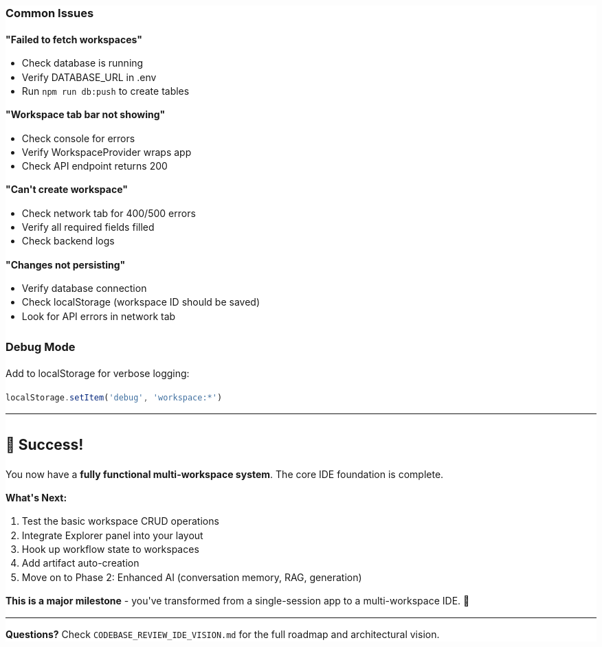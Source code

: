 ### Common Issues

**"Failed to fetch workspaces"**

- Check database is running
- Verify DATABASE_URL in .env
- Run `npm run db:push` to create tables

**"Workspace tab bar not showing"**

- Check console for errors
- Verify WorkspaceProvider wraps app
- Check API endpoint returns 200

**"Can't create workspace"**

- Check network tab for 400/500 errors
- Verify all required fields filled
- Check backend logs

**"Changes not persisting"**

- Verify database connection
- Check localStorage (workspace ID should be saved)
- Look for API errors in network tab

### Debug Mode

Add to localStorage for verbose logging:

```javascript
localStorage.setItem('debug', 'workspace:*')
```

---

## 🎉 Success!

You now have a **fully functional multi-workspace system**. The core IDE foundation is complete.

**What's Next:**

1. Test the basic workspace CRUD operations
2. Integrate Explorer panel into your layout
3. Hook up workflow state to workspaces
4. Add artifact auto-creation
5. Move on to Phase 2: Enhanced AI (conversation memory, RAG, generation)

**This is a major milestone** - you've transformed from a single-session app to a multi-workspace IDE. 🚀

---

**Questions?** Check `CODEBASE_REVIEW_IDE_VISION.md` for the full roadmap and architectural vision.
